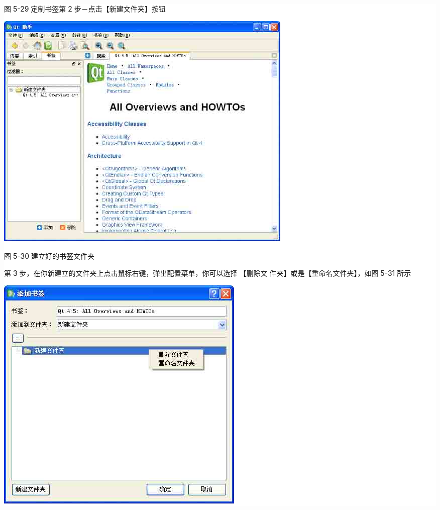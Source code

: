图 5-29 定制书签第 2 步－点击【新建文件夹】按钮

![](img/qt157173.jpg)

图 5-30 建立好的书签文件夹

第 3 步，在你新建立的文件夹上点击鼠标右键，弹出配置菜单，你可以选择 【删除文 件夹】或是【重命名文件夹】，如图 5-31 所示

![](img/qt157263.jpg)

